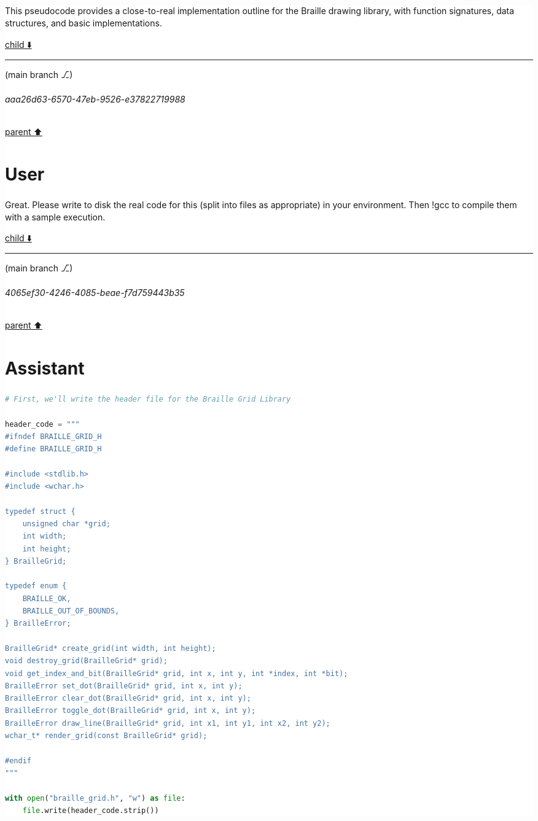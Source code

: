 This pseudocode provides a close-to-real implementation outline for the Braille drawing library, with function signatures, data structures, and basic implementations.

[child ⬇️](#aaa26d63-6570-47eb-9526-e37822719988)

---

(main branch ⎇)
###### aaa26d63-6570-47eb-9526-e37822719988
[parent ⬆️](#228772b4-77a3-4688-92ed-f673c77fcb46)
# User

Great. Please write to disk the real code for this (split into files as appropriate) in your environment. Then !gcc to compile them with a sample execution.

[child ⬇️](#4065ef30-4246-4085-beae-f7d759443b35)

---

(main branch ⎇)
###### 4065ef30-4246-4085-beae-f7d759443b35
[parent ⬆️](#aaa26d63-6570-47eb-9526-e37822719988)
# Assistant

```python
# First, we'll write the header file for the Braille Grid Library

header_code = """
#ifndef BRAILLE_GRID_H
#define BRAILLE_GRID_H

#include <stdlib.h>
#include <wchar.h>

typedef struct {
    unsigned char *grid;
    int width;
    int height;
} BrailleGrid;

typedef enum {
    BRAILLE_OK,
    BRAILLE_OUT_OF_BOUNDS,
} BrailleError;

BrailleGrid* create_grid(int width, int height);
void destroy_grid(BrailleGrid* grid);
void get_index_and_bit(BrailleGrid* grid, int x, int y, int *index, int *bit);
BrailleError set_dot(BrailleGrid* grid, int x, int y);
BrailleError clear_dot(BrailleGrid* grid, int x, int y);
BrailleError toggle_dot(BrailleGrid* grid, int x, int y);
BrailleError draw_line(BrailleGrid* grid, int x1, int y1, int x2, int y2);
wchar_t* render_grid(const BrailleGrid* grid);

#endif
"""

with open("braille_grid.h", "w") as file:
    file.write(header_code.strip())
```
